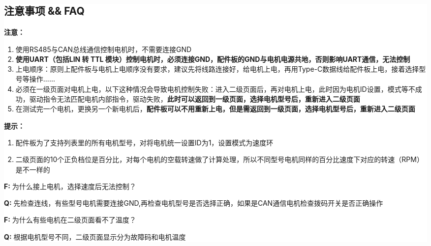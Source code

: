 ## 注意事项 && FAQ

**注意：**

1.  使用RS485与CAN总线通信控制电机时，不需要连接GND
2.  **使用UART（包括LIN 转 TTL 模块）控制电机时，必须连接GND，配件板的GND与电机电源共地，否则影响UART通信，无法控制**
3.  上电顺序：原则上配件板与电机上电顺序没有要求，建议先将线路连接好，给电机上电，再用Type-C数据线给配件板上电，接着选择型号等操作......
4.  必须在一级页面对电机上电，以下这种情况会导致电机控制失败：进入二级页面后，再对电机上电，此时因为电机ID设置，模式等不成功，驱动指令无法匹配电机内部指令，驱动失败，**此时可以返回到一级页面，选择电机型号后，重新进入二级页面**
5.  在测试完一个电机，更换另一个新电机后，**配件板可以不用重新上电，但是需返回到一级页面，选择电机型号后，重新进入二级页面**

**提示：**

1.  配件板为了支持列表里的所有电机型号，对将电机统一设置ID为1，设置模式为速度环

2.  二级页面的10个正负档位是百分比，对每个电机的空载转速做了计算处理，所以不同型号电机同样的百分比速度下对应的转速（RPM）是不一样的

    

**F:** 为什么接上电机，选择速度后无法控制？

**Q:** 先检查连线，有些型号电机需要连接GND,再检查电机型号是否选择正确，如果是CAN通信电机检查拨码开关是否正确操作



**F:** 为什么有些电机在二级页面看不了温度？

**Q:** 根据电机型号不同，二级页面显示分为故障码和电机温度



